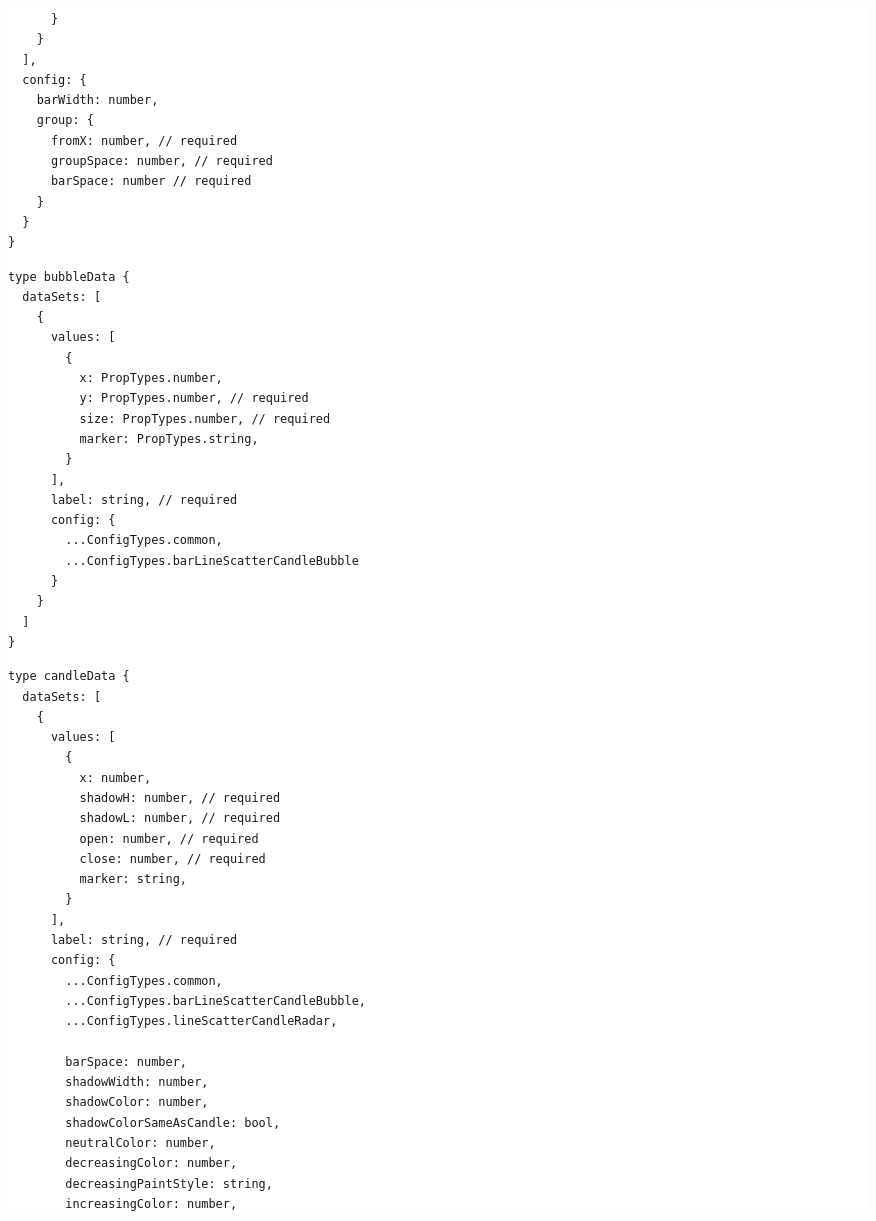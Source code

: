 ```
      }
    }
  ],
  config: {
    barWidth: number,
    group: {
      fromX: number, // required
      groupSpace: number, // required
      barSpace: number // required
    }
  }
}
```

```
type bubbleData {
  dataSets: [
    {
      values: [
        {
          x: PropTypes.number,
          y: PropTypes.number, // required
          size: PropTypes.number, // required
          marker: PropTypes.string,
        }
      ],
      label: string, // required
      config: {
        ...ConfigTypes.common,
        ...ConfigTypes.barLineScatterCandleBubble
      }
    }
  ]
}
```

```
type candleData {
  dataSets: [
    {
      values: [
        {
          x: number,
          shadowH: number, // required
          shadowL: number, // required
          open: number, // required
          close: number, // required
          marker: string,
        }
      ],
      label: string, // required
      config: {
        ...ConfigTypes.common,
        ...ConfigTypes.barLineScatterCandleBubble,
        ...ConfigTypes.lineScatterCandleRadar,

        barSpace: number,
        shadowWidth: number,
        shadowColor: number,
        shadowColorSameAsCandle: bool,
        neutralColor: number,
        decreasingColor: number,
        decreasingPaintStyle: string,
        increasingColor: number,
```